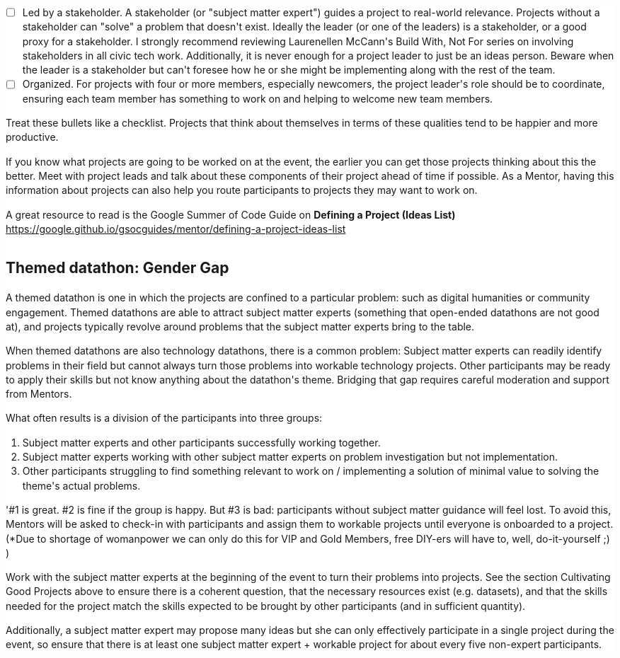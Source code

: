 - [ ] Led by a stakeholder. A stakeholder (or "subject matter expert") guides a project to real-world relevance. Projects without a stakeholder can "solve" a problem that doesn't exist. Ideally the leader (or one of the leaders) is a stakeholder, or a good proxy for a stakeholder. I strongly recommend reviewing Laurenellen McCann's Build With, Not For series on involving stakeholders in all civic tech work. Additionally, it is never enough for a project leader to just be an ideas person. Beware when the leader is a stakeholder but can't foresee how he or she might be implementing along with the rest of the team.
- [ ] Organized. For projects with four or more members, especially newcomers, the project leader's role should be to coordinate, ensuring each team member has something to work on and helping to welcome new team members.

Treat these bullets like a checklist. Projects that think about themselves in terms of these qualities tend to be happier and more productive.

If you know what projects are going to be worked on at the event, the earlier you can get those projects thinking about this the better. Meet with project leads and talk about these components of their project ahead of time if possible. As a Mentor, having this information about projects can also help you route participants to projects they may want to work on.

A great resource to read is the Google Summer of Code Guide on **Defining a Project (Ideas List)** https://google.github.io/gsocguides/mentor/defining-a-project-ideas-list

## Themed datathon: Gender Gap

A themed datathon is one in which the projects are confined to a particular problem: such as digital humanities or community engagement. Themed datathons are able to attract subject matter experts (something that open-ended datathons are not good at), and projects typically revolve around problems that the subject matter experts bring to the table.

When themed datathons are also technology datathons, there is a common problem: Subject matter experts can readily identify problems in their field but cannot always turn those problems into workable technology projects. Other participants may be ready to apply their skills but not know anything about the datathon's theme. Bridging that gap requires careful moderation and support from Mentors.

What often results is a division of the participants into three groups:

1. Subject matter experts and other participants successfully working together.
2. Subject matter experts working with other subject matter experts on problem investigation but not implementation.
3. Other participants struggling to find something relevant to work on / implementing a solution of minimal value to solving the theme's actual problems.

'#1 is great. #2 is fine if the group is happy. But #3 is bad: participants without subject matter guidance will feel lost. To avoid this, Mentors will be asked to check-in with participants and assign them to workable projects until everyone is onboarded to a project. (*Due to shortage of womanpower we can only do this for VIP and Gold Members, free DIY-ers will have to, well, do-it-yourself ;) )

Work with the subject matter experts at the beginning of the event to turn their problems into projects. See the section Cultivating Good Projects above to ensure there is a coherent question, that the necessary resources exist (e.g. datasets), and that the skills needed for the project match the skills expected to be brought by other participants (and in sufficient quantity).

Additionally, a subject matter expert may propose many ideas but she can only effectively participate in a single project during the event, so ensure that there is at least one subject matter expert + workable project for about every five non-expert participants.
